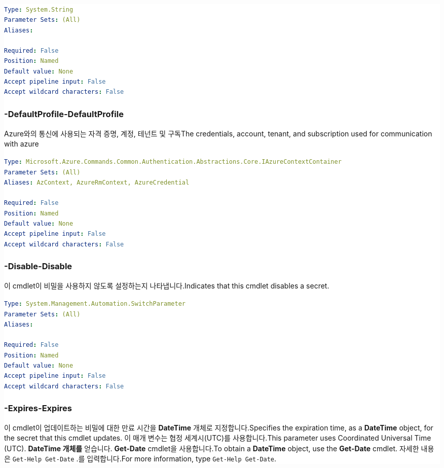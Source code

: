 ```yaml
Type: System.String
Parameter Sets: (All)
Aliases:

Required: False
Position: Named
Default value: None
Accept pipeline input: False
Accept wildcard characters: False
```

### <span data-ttu-id="5a523-126">-DefaultProfile</span><span class="sxs-lookup"><span data-stu-id="5a523-126">-DefaultProfile</span></span>
<span data-ttu-id="5a523-127">Azure와의 통신에 사용되는 자격 증명, 계정, 테넌트 및 구독</span><span class="sxs-lookup"><span data-stu-id="5a523-127">The credentials, account, tenant, and subscription used for communication with azure</span></span>

```yaml
Type: Microsoft.Azure.Commands.Common.Authentication.Abstractions.Core.IAzureContextContainer
Parameter Sets: (All)
Aliases: AzContext, AzureRmContext, AzureCredential

Required: False
Position: Named
Default value: None
Accept pipeline input: False
Accept wildcard characters: False
```

### <span data-ttu-id="5a523-128">-Disable</span><span class="sxs-lookup"><span data-stu-id="5a523-128">-Disable</span></span>
<span data-ttu-id="5a523-129">이 cmdlet이 비밀을 사용하지 않도록 설정하는지 나타냅니다.</span><span class="sxs-lookup"><span data-stu-id="5a523-129">Indicates that this cmdlet disables a secret.</span></span>

```yaml
Type: System.Management.Automation.SwitchParameter
Parameter Sets: (All)
Aliases:

Required: False
Position: Named
Default value: None
Accept pipeline input: False
Accept wildcard characters: False
```

### <span data-ttu-id="5a523-130">-Expires</span><span class="sxs-lookup"><span data-stu-id="5a523-130">-Expires</span></span>
<span data-ttu-id="5a523-131">이 cmdlet이 업데이트하는 비밀에 대한 만료 시간을 **DateTime** 개체로 지정합니다.</span><span class="sxs-lookup"><span data-stu-id="5a523-131">Specifies the expiration time, as a **DateTime** object, for the secret that this cmdlet updates.</span></span>
<span data-ttu-id="5a523-132">이 매개 변수는 협정 세계시(UTC)를 사용합니다.</span><span class="sxs-lookup"><span data-stu-id="5a523-132">This parameter uses Coordinated Universal Time (UTC).</span></span> <span data-ttu-id="5a523-133">**DateTime 개체를** 얻습니다. **Get-Date** cmdlet을 사용합니다.</span><span class="sxs-lookup"><span data-stu-id="5a523-133">To obtain a **DateTime** object, use the **Get-Date** cmdlet.</span></span> <span data-ttu-id="5a523-134">자세한 내용은 `Get-Help Get-Date` .를 입력합니다.</span><span class="sxs-lookup"><span data-stu-id="5a523-134">For more information, type `Get-Help Get-Date`.</span></span>
